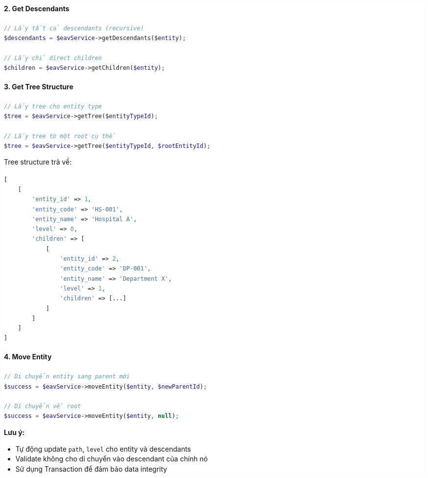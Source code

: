 #### 2. Get Descendants

```php
// Lấy tất cả descendants (recursive)
$descendants = $eavService->getDescendants($entity);

// Lấy chỉ direct children
$children = $eavService->getChildren($entity);
```

#### 3. Get Tree Structure

```php
// Lấy tree cho entity type
$tree = $eavService->getTree($entityTypeId);

// Lấy tree từ một root cụ thể
$tree = $eavService->getTree($entityTypeId, $rootEntityId);
```

Tree structure trả về:
```php
[
    [
        'entity_id' => 1,
        'entity_code' => 'HS-001',
        'entity_name' => 'Hospital A',
        'level' => 0,
        'children' => [
            [
                'entity_id' => 2,
                'entity_code' => 'DP-001',
                'entity_name' => 'Department X',
                'level' => 1,
                'children' => [...]
            ]
        ]
    ]
]
```

#### 4. Move Entity

```php
// Di chuyển entity sang parent mới
$success = $eavService->moveEntity($entity, $newParentId);

// Di chuyển về root
$success = $eavService->moveEntity($entity, null);
```

**Lưu ý:**
- Tự động update `path`, `level` cho entity và descendants
- Validate không cho di chuyển vào descendant của chính nó
- Sử dụng Transaction để đảm bảo data integrity
